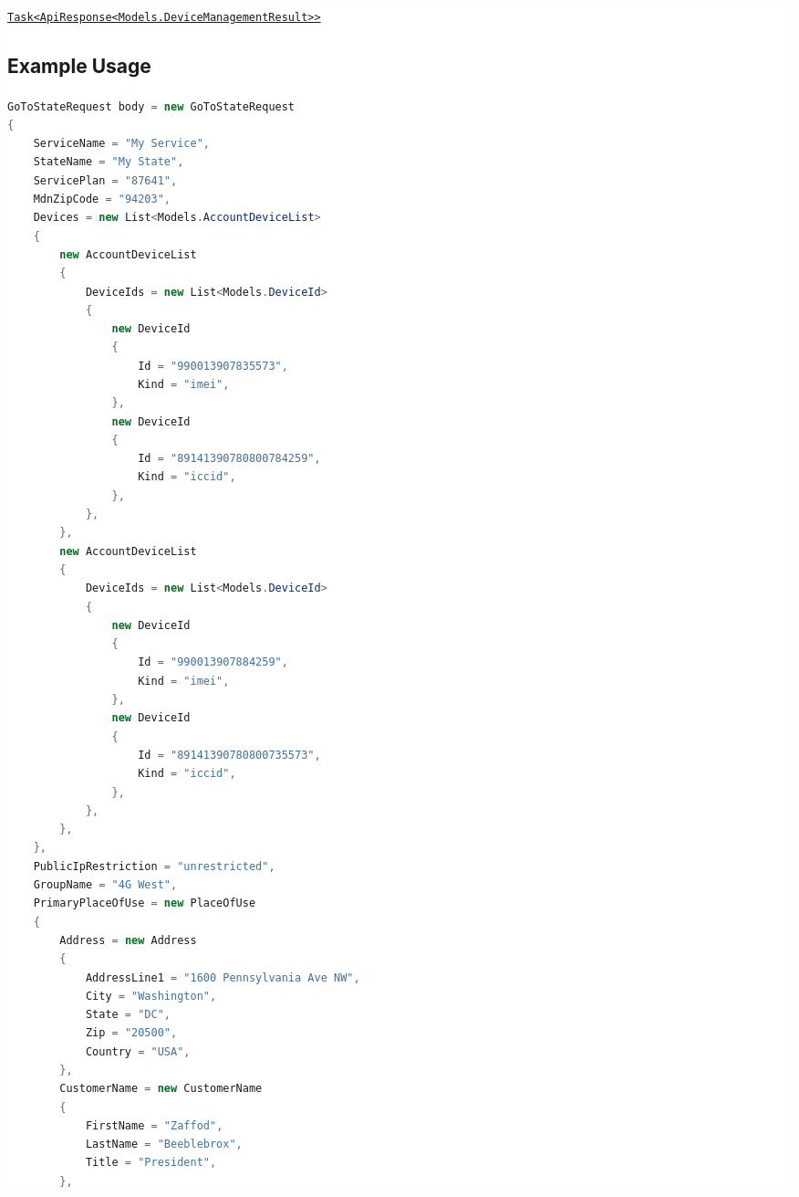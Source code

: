 [`Task<ApiResponse<Models.DeviceManagementResult>>`](../../doc/models/device-management-result.md)

## Example Usage

```csharp
GoToStateRequest body = new GoToStateRequest
{
    ServiceName = "My Service",
    StateName = "My State",
    ServicePlan = "87641",
    MdnZipCode = "94203",
    Devices = new List<Models.AccountDeviceList>
    {
        new AccountDeviceList
        {
            DeviceIds = new List<Models.DeviceId>
            {
                new DeviceId
                {
                    Id = "990013907835573",
                    Kind = "imei",
                },
                new DeviceId
                {
                    Id = "89141390780800784259",
                    Kind = "iccid",
                },
            },
        },
        new AccountDeviceList
        {
            DeviceIds = new List<Models.DeviceId>
            {
                new DeviceId
                {
                    Id = "990013907884259",
                    Kind = "imei",
                },
                new DeviceId
                {
                    Id = "89141390780800735573",
                    Kind = "iccid",
                },
            },
        },
    },
    PublicIpRestriction = "unrestricted",
    GroupName = "4G West",
    PrimaryPlaceOfUse = new PlaceOfUse
    {
        Address = new Address
        {
            AddressLine1 = "1600 Pennsylvania Ave NW",
            City = "Washington",
            State = "DC",
            Zip = "20500",
            Country = "USA",
        },
        CustomerName = new CustomerName
        {
            FirstName = "Zaffod",
            LastName = "Beeblebrox",
            Title = "President",
        },
```